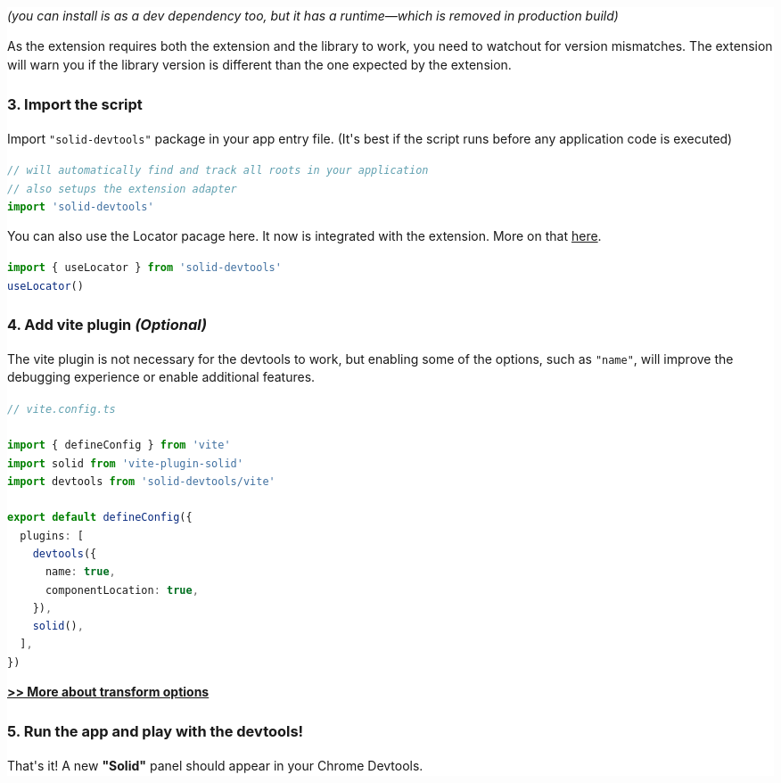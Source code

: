 _(you can install is as a dev dependency too, but it has a runtime—which is removed in production build)_

As the extension requires both the extension and the library to work, you need to watchout for version mismatches. The extension will warn you if the library version is different than the one expected by the extension.

### 3. Import the script

Import `"solid-devtools"` package in your app entry file. (It's best if the script runs before any application code is executed)

```ts
// will automatically find and track all roots in your application
// also setups the extension adapter
import 'solid-devtools'
```

You can also use the Locator pacage here. It now is integrated with the extension. More on that [here](https://github.com/thetarnav/solid-devtools/tree/main/packages/locator#readme).

```ts
import { useLocator } from 'solid-devtools'
useLocator()
```

### 4. Add vite plugin _(Optional)_

The vite plugin is not necessary for the devtools to work, but enabling some of the options, such as `"name"`, will improve the debugging experience or enable additional features.

```ts
// vite.config.ts

import { defineConfig } from 'vite'
import solid from 'vite-plugin-solid'
import devtools from 'solid-devtools/vite'

export default defineConfig({
  plugins: [
    devtools({
      name: true,
      componentLocation: true,
    }),
    solid(),
  ],
})
```

[**>> More about transform options**](https://github.com/thetarnav/solid-devtools/tree/main/packages/transform#options)

### 5. Run the app and play with the devtools!

That's it! A new **"Solid"** panel should appear in your Chrome Devtools.
